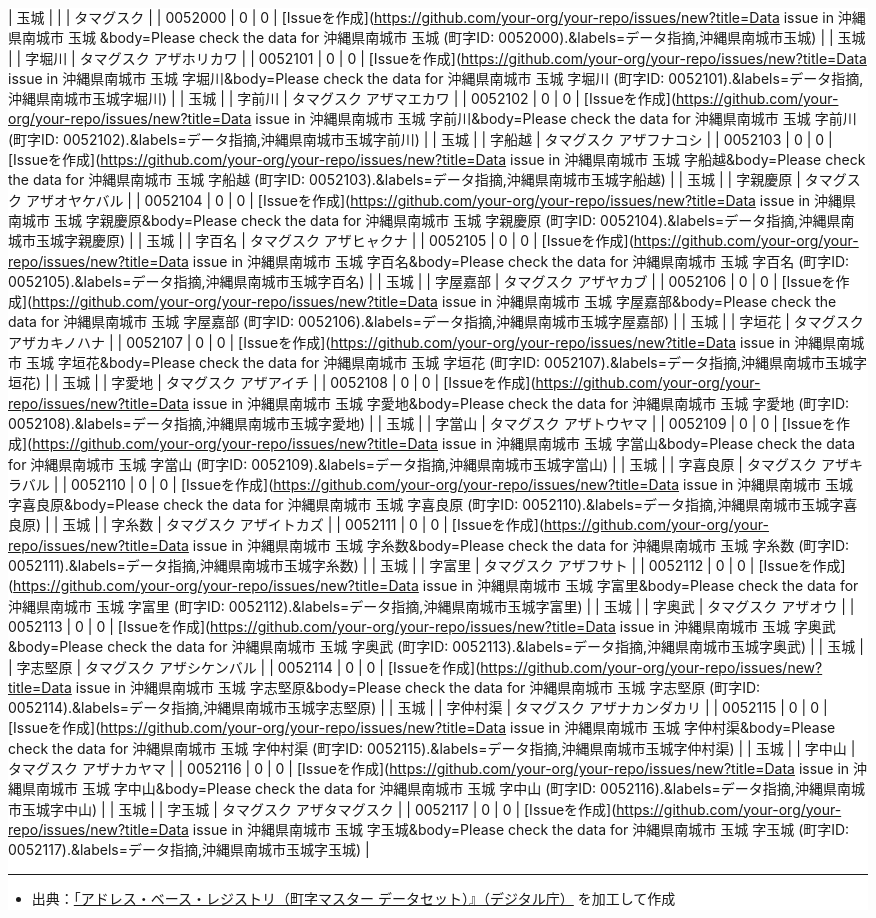 | 玉城 |  |  | タマグスク   |  | 0052000 | 0 | 0 | [Issueを作成](https://github.com/your-org/your-repo/issues/new?title=Data issue in 沖縄県南城市 玉城  &body=Please check the data for 沖縄県南城市 玉城   (町字ID: 0052000).&labels=データ指摘,沖縄県南城市玉城) |
| 玉城 |  | 字堀川 | タマグスク  アザホリカワ |  | 0052101 | 0 | 0 | [Issueを作成](https://github.com/your-org/your-repo/issues/new?title=Data issue in 沖縄県南城市 玉城  字堀川&body=Please check the data for 沖縄県南城市 玉城  字堀川 (町字ID: 0052101).&labels=データ指摘,沖縄県南城市玉城字堀川) |
| 玉城 |  | 字前川 | タマグスク  アザマエカワ |  | 0052102 | 0 | 0 | [Issueを作成](https://github.com/your-org/your-repo/issues/new?title=Data issue in 沖縄県南城市 玉城  字前川&body=Please check the data for 沖縄県南城市 玉城  字前川 (町字ID: 0052102).&labels=データ指摘,沖縄県南城市玉城字前川) |
| 玉城 |  | 字船越 | タマグスク  アザフナコシ |  | 0052103 | 0 | 0 | [Issueを作成](https://github.com/your-org/your-repo/issues/new?title=Data issue in 沖縄県南城市 玉城  字船越&body=Please check the data for 沖縄県南城市 玉城  字船越 (町字ID: 0052103).&labels=データ指摘,沖縄県南城市玉城字船越) |
| 玉城 |  | 字親慶原 | タマグスク  アザオヤケバル |  | 0052104 | 0 | 0 | [Issueを作成](https://github.com/your-org/your-repo/issues/new?title=Data issue in 沖縄県南城市 玉城  字親慶原&body=Please check the data for 沖縄県南城市 玉城  字親慶原 (町字ID: 0052104).&labels=データ指摘,沖縄県南城市玉城字親慶原) |
| 玉城 |  | 字百名 | タマグスク  アザヒャクナ |  | 0052105 | 0 | 0 | [Issueを作成](https://github.com/your-org/your-repo/issues/new?title=Data issue in 沖縄県南城市 玉城  字百名&body=Please check the data for 沖縄県南城市 玉城  字百名 (町字ID: 0052105).&labels=データ指摘,沖縄県南城市玉城字百名) |
| 玉城 |  | 字屋嘉部 | タマグスク  アザヤカブ |  | 0052106 | 0 | 0 | [Issueを作成](https://github.com/your-org/your-repo/issues/new?title=Data issue in 沖縄県南城市 玉城  字屋嘉部&body=Please check the data for 沖縄県南城市 玉城  字屋嘉部 (町字ID: 0052106).&labels=データ指摘,沖縄県南城市玉城字屋嘉部) |
| 玉城 |  | 字垣花 | タマグスク  アザカキノハナ |  | 0052107 | 0 | 0 | [Issueを作成](https://github.com/your-org/your-repo/issues/new?title=Data issue in 沖縄県南城市 玉城  字垣花&body=Please check the data for 沖縄県南城市 玉城  字垣花 (町字ID: 0052107).&labels=データ指摘,沖縄県南城市玉城字垣花) |
| 玉城 |  | 字愛地 | タマグスク  アザアイチ |  | 0052108 | 0 | 0 | [Issueを作成](https://github.com/your-org/your-repo/issues/new?title=Data issue in 沖縄県南城市 玉城  字愛地&body=Please check the data for 沖縄県南城市 玉城  字愛地 (町字ID: 0052108).&labels=データ指摘,沖縄県南城市玉城字愛地) |
| 玉城 |  | 字當山 | タマグスク  アザトウヤマ |  | 0052109 | 0 | 0 | [Issueを作成](https://github.com/your-org/your-repo/issues/new?title=Data issue in 沖縄県南城市 玉城  字當山&body=Please check the data for 沖縄県南城市 玉城  字當山 (町字ID: 0052109).&labels=データ指摘,沖縄県南城市玉城字當山) |
| 玉城 |  | 字喜良原 | タマグスク  アザキラバル |  | 0052110 | 0 | 0 | [Issueを作成](https://github.com/your-org/your-repo/issues/new?title=Data issue in 沖縄県南城市 玉城  字喜良原&body=Please check the data for 沖縄県南城市 玉城  字喜良原 (町字ID: 0052110).&labels=データ指摘,沖縄県南城市玉城字喜良原) |
| 玉城 |  | 字糸数 | タマグスク  アザイトカズ |  | 0052111 | 0 | 0 | [Issueを作成](https://github.com/your-org/your-repo/issues/new?title=Data issue in 沖縄県南城市 玉城  字糸数&body=Please check the data for 沖縄県南城市 玉城  字糸数 (町字ID: 0052111).&labels=データ指摘,沖縄県南城市玉城字糸数) |
| 玉城 |  | 字富里 | タマグスク  アザフサト |  | 0052112 | 0 | 0 | [Issueを作成](https://github.com/your-org/your-repo/issues/new?title=Data issue in 沖縄県南城市 玉城  字富里&body=Please check the data for 沖縄県南城市 玉城  字富里 (町字ID: 0052112).&labels=データ指摘,沖縄県南城市玉城字富里) |
| 玉城 |  | 字奥武 | タマグスク  アザオウ |  | 0052113 | 0 | 0 | [Issueを作成](https://github.com/your-org/your-repo/issues/new?title=Data issue in 沖縄県南城市 玉城  字奥武&body=Please check the data for 沖縄県南城市 玉城  字奥武 (町字ID: 0052113).&labels=データ指摘,沖縄県南城市玉城字奥武) |
| 玉城 |  | 字志堅原 | タマグスク  アザシケンバル |  | 0052114 | 0 | 0 | [Issueを作成](https://github.com/your-org/your-repo/issues/new?title=Data issue in 沖縄県南城市 玉城  字志堅原&body=Please check the data for 沖縄県南城市 玉城  字志堅原 (町字ID: 0052114).&labels=データ指摘,沖縄県南城市玉城字志堅原) |
| 玉城 |  | 字仲村渠 | タマグスク  アザナカンダカリ |  | 0052115 | 0 | 0 | [Issueを作成](https://github.com/your-org/your-repo/issues/new?title=Data issue in 沖縄県南城市 玉城  字仲村渠&body=Please check the data for 沖縄県南城市 玉城  字仲村渠 (町字ID: 0052115).&labels=データ指摘,沖縄県南城市玉城字仲村渠) |
| 玉城 |  | 字中山 | タマグスク  アザナカヤマ |  | 0052116 | 0 | 0 | [Issueを作成](https://github.com/your-org/your-repo/issues/new?title=Data issue in 沖縄県南城市 玉城  字中山&body=Please check the data for 沖縄県南城市 玉城  字中山 (町字ID: 0052116).&labels=データ指摘,沖縄県南城市玉城字中山) |
| 玉城 |  | 字玉城 | タマグスク  アザタマグスク |  | 0052117 | 0 | 0 | [Issueを作成](https://github.com/your-org/your-repo/issues/new?title=Data issue in 沖縄県南城市 玉城  字玉城&body=Please check the data for 沖縄県南城市 玉城  字玉城 (町字ID: 0052117).&labels=データ指摘,沖縄県南城市玉城字玉城) |

---

- 出典：[「アドレス・ベース・レジストリ（町字マスター データセット）』（デジタル庁）](https://www.digital.go.jp/policies/base_registry_address/) を加工して作成